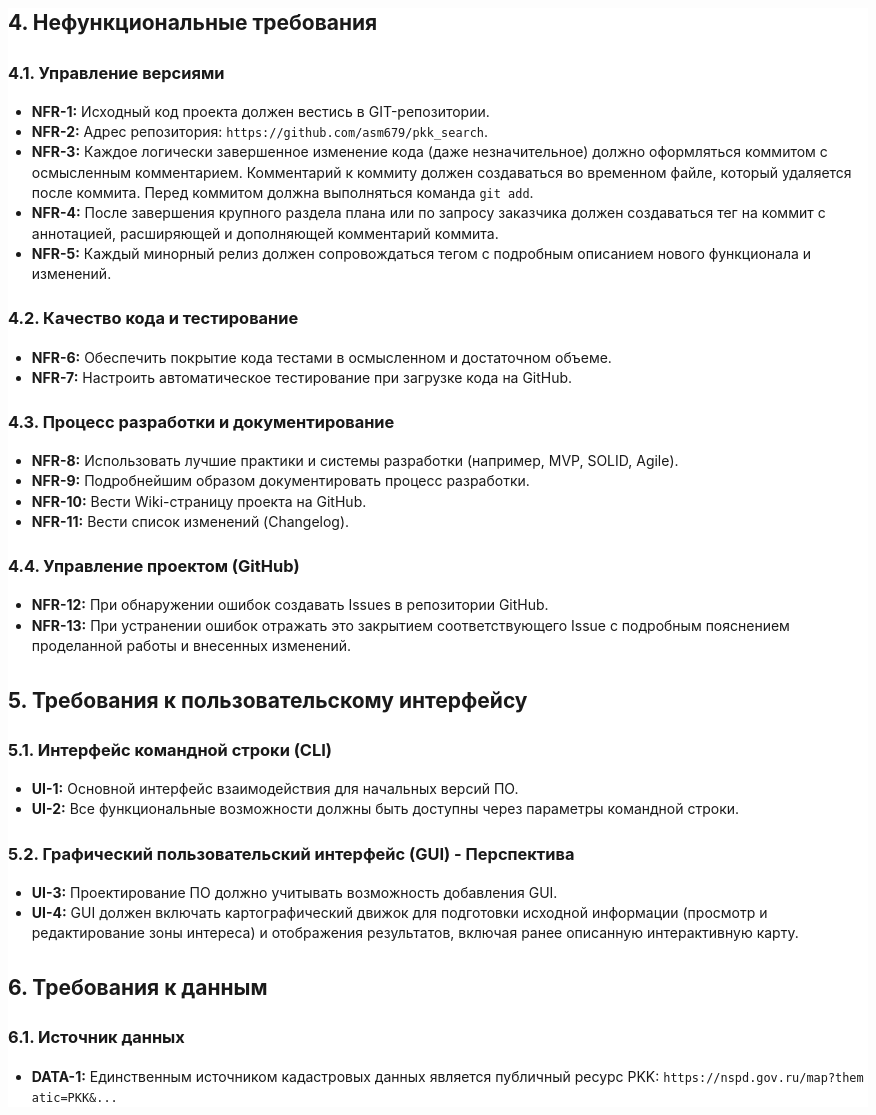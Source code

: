 ## 4. Нефункциональные требования

### 4.1. Управление версиями
-   **NFR-1:** Исходный код проекта должен вестись в GIT-репозитории.
-   **NFR-2:** Адрес репозитория: `https://github.com/asm679/pkk_search`.
-   **NFR-3:** Каждое логически завершенное изменение кода (даже незначительное) должно оформляться коммитом с осмысленным комментарием. Комментарий к коммиту должен создаваться во временном файле, который удаляется после коммита. Перед коммитом должна выполняться команда `git add`.
-   **NFR-4:** После завершения крупного раздела плана или по запросу заказчика должен создаваться тег на коммит с аннотацией, расширяющей и дополняющей комментарий коммита.
-   **NFR-5:** Каждый минорный релиз должен сопровождаться тегом с подробным описанием нового функционала и изменений.

### 4.2. Качество кода и тестирование
-   **NFR-6:** Обеспечить покрытие кода тестами в осмысленном и достаточном объеме.
-   **NFR-7:** Настроить автоматическое тестирование при загрузке кода на GitHub.

### 4.3. Процесс разработки и документирование
-   **NFR-8:** Использовать лучшие практики и системы разработки (например, MVP, SOLID, Agile).
-   **NFR-9:** Подробнейшим образом документировать процесс разработки.
-   **NFR-10:** Вести Wiki-страницу проекта на GitHub.
-   **NFR-11:** Вести список изменений (Changelog).

### 4.4. Управление проектом (GitHub)
-   **NFR-12:** При обнаружении ошибок создавать Issues в репозитории GitHub.
-   **NFR-13:** При устранении ошибок отражать это закрытием соответствующего Issue с подробным пояснением проделанной работы и внесенных изменений.

## 5. Требования к пользовательскому интерфейсу

### 5.1. Интерфейс командной строки (CLI)
-   **UI-1:** Основной интерфейс взаимодействия для начальных версий ПО.
-   **UI-2:** Все функциональные возможности должны быть доступны через параметры командной строки.

### 5.2. Графический пользовательский интерфейс (GUI) - Перспектива
-   **UI-3:** Проектирование ПО должно учитывать возможность добавления GUI.
-   **UI-4:** GUI должен включать картографический движок для подготовки исходной информации (просмотр и редактирование зоны интереса) и отображения результатов, включая ранее описанную интерактивную карту.

## 6. Требования к данным

### 6.1. Источник данных
-   **DATA-1:** Единственным источником кадастровых данных является публичный ресурс PKK: `https://nspd.gov.ru/map?thematic=PKK&...`

